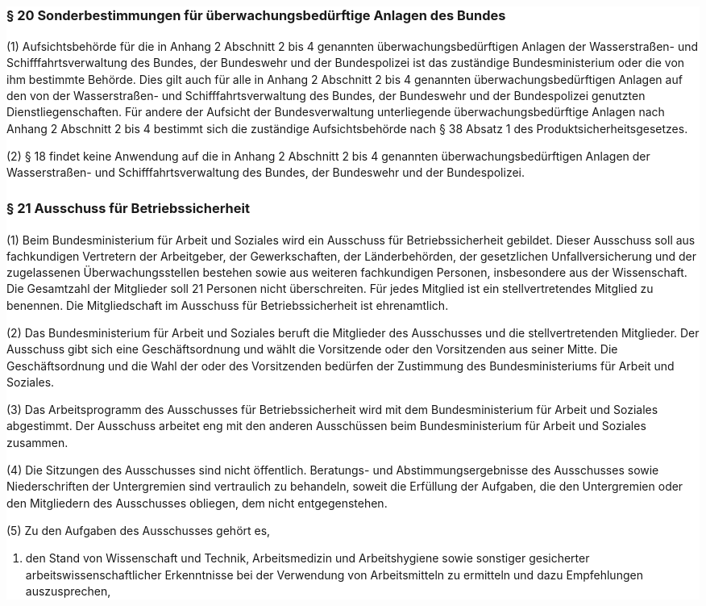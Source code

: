 
### § 20 Sonderbestimmungen für überwachungsbedürftige Anlagen des Bundes

(1) Aufsichtsbehörde für die in Anhang 2 Abschnitt 2 bis 4 genannten
überwachungsbedürftigen Anlagen der Wasserstraßen- und
Schifffahrtsverwaltung des Bundes, der Bundeswehr und der
Bundespolizei ist das zuständige Bundesministerium oder die von ihm
bestimmte Behörde. Dies gilt auch für alle in Anhang 2 Abschnitt 2 bis
4 genannten überwachungsbedürftigen Anlagen auf den von der
Wasserstraßen- und Schifffahrtsverwaltung des Bundes, der Bundeswehr
und der Bundespolizei genutzten Dienstliegenschaften. Für andere der
Aufsicht der Bundesverwaltung unterliegende überwachungsbedürftige
Anlagen nach Anhang 2 Abschnitt 2 bis 4 bestimmt sich die zuständige
Aufsichtsbehörde nach § 38 Absatz 1 des Produktsicherheitsgesetzes.

(2) § 18 findet keine Anwendung auf die in Anhang 2 Abschnitt 2 bis 4
genannten überwachungsbedürftigen Anlagen der Wasserstraßen- und
Schifffahrtsverwaltung des Bundes, der Bundeswehr und der
Bundespolizei.


### § 21 Ausschuss für Betriebssicherheit

(1) Beim Bundesministerium für Arbeit und Soziales wird ein Ausschuss
für Betriebssicherheit gebildet. Dieser Ausschuss soll aus
fachkundigen Vertretern der Arbeitgeber, der Gewerkschaften, der
Länderbehörden, der gesetzlichen Unfallversicherung und der
zugelassenen Überwachungsstellen bestehen sowie aus weiteren
fachkundigen Personen, insbesondere aus der Wissenschaft. Die
Gesamtzahl der Mitglieder soll 21 Personen nicht überschreiten. Für
jedes Mitglied ist ein stellvertretendes Mitglied zu benennen. Die
Mitgliedschaft im Ausschuss für Betriebssicherheit ist ehrenamtlich.

(2) Das Bundesministerium für Arbeit und Soziales beruft die
Mitglieder des Ausschusses und die stellvertretenden Mitglieder. Der
Ausschuss gibt sich eine Geschäftsordnung und wählt die Vorsitzende
oder den Vorsitzenden aus seiner Mitte. Die Geschäftsordnung und die
Wahl der oder des Vorsitzenden bedürfen der Zustimmung des
Bundesministeriums für Arbeit und Soziales.

(3) Das Arbeitsprogramm des Ausschusses für Betriebssicherheit wird
mit dem Bundesministerium für Arbeit und Soziales abgestimmt. Der
Ausschuss arbeitet eng mit den anderen Ausschüssen beim
Bundesministerium für Arbeit und Soziales zusammen.

(4) Die Sitzungen des Ausschusses sind nicht öffentlich. Beratungs-
und Abstimmungsergebnisse des Ausschusses sowie Niederschriften der
Untergremien sind vertraulich zu behandeln, soweit die Erfüllung der
Aufgaben, die den Untergremien oder den Mitgliedern des Ausschusses
obliegen, dem nicht entgegenstehen.

(5) Zu den Aufgaben des Ausschusses gehört es,

1.  den Stand von Wissenschaft und Technik, Arbeitsmedizin und
    Arbeitshygiene sowie sonstiger gesicherter arbeitswissenschaftlicher
    Erkenntnisse bei der Verwendung von Arbeitsmitteln zu ermitteln und
    dazu Empfehlungen auszusprechen,
